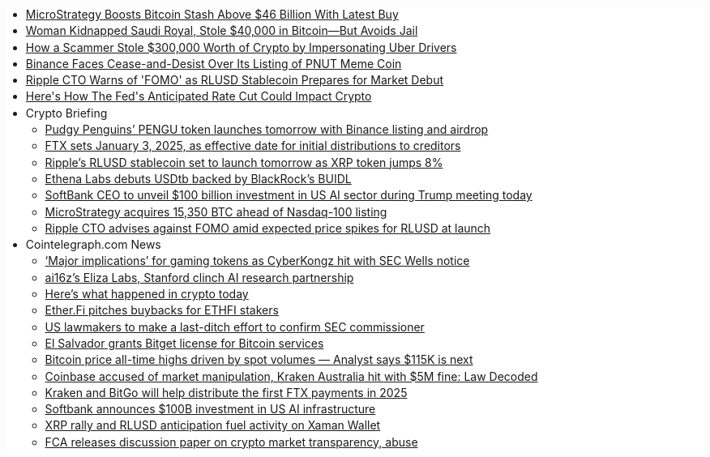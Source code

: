   - [MicroStrategy Boosts Bitcoin Stash Above $46 Billion With Latest Buy](https://decrypt.co/296797/microstrategy-bitcoin-stash-46-billion-latest-buy)
  - [Woman Kidnapped Saudi Royal, Stole $40,000 in Bitcoin—But Avoids Jail](https://decrypt.co/296745/woman-kidnapped-bitcoin-avoids-jail)
  - [How a Scammer Stole $300,000 Worth of Crypto by Impersonating Uber Drivers](https://decrypt.co/296744/scammer-uber-drivers-steal-300000-crypto)
  - [Binance Faces Cease-and-Desist Over Its Listing of PNUT Meme Coin](https://decrypt.co/296740/binance-cease-desist-pnut-meme-coin)
  - [Ripple CTO Warns of 'FOMO' as RLUSD Stablecoin Prepares for Market Debut](https://decrypt.co/296710/ripple-cto-warns-of-fomo-as-rlusd-stablecoin-prepares-for-market-debut)
  - [Here's How The Fed's Anticipated Rate Cut Could Impact Crypto](https://decrypt.co/296707/heres-how-the-feds-anticipated-rate-cut-could-impact-crypto)
- Crypto Briefing
  - [Pudgy Penguins’ PENGU token launches tomorrow with Binance listing and airdrop](https://cryptobriefing.com/pengu-token-launch-binance/)
  - [FTX sets January 3, 2025, as effective date for initial distributions to creditors](https://cryptobriefing.com/ftx-creditor-distributions-january-2025/)
  - [Ripple’s RLUSD stablecoin set to launch tomorrow as XRP token jumps 8%](https://cryptobriefing.com/ripple-rlusd-stablecoin-go-live/)
  - [Ethena Labs debuts USDtb backed by BlackRock’s BUIDL](https://cryptobriefing.com/usd-tb-stablecoin-backed-blackrock/)
  - [SoftBank CEO to unveil $100 billion investment in US AI sector during Trump meeting today](https://cryptobriefing.com/softbank-ai-investment-trump-meeting/)
  - [MicroStrategy acquires 15,350 BTC ahead of Nasdaq-100 listing](https://cryptobriefing.com/bitcoin-acquisition-strategy-microstrategy/)
  - [Ripple CTO advises against FOMO amid expected price spikes for RLUSD at launch](https://cryptobriefing.com/rlusd-stablecoin-launch-price-spikes/)
- Cointelegraph.com News
  - [‘Major implications’ for gaming tokens as CyberKongz hit with SEC Wells notice](https://cointelegraph.com/news/nft-platform-cyberkongz-hit-wells-notice-sec?utm_source=rss_feed&utm_medium=rss&utm_campaign=rss_partner_inbound)
  - [ai16z’s Eliza Labs, Stanford clinch AI research partnership](https://cointelegraph.com/news/ai16z-stanfod-ai-research-partnership?utm_source=rss_feed&utm_medium=rss&utm_campaign=rss_partner_inbound)
  - [Here’s what happened in crypto today](https://cointelegraph.com/news/what-happened-in-crypto-today?utm_source=rss_feed&utm_medium=rss&utm_campaign=rss_partner_inbound)
  - [Ether.Fi pitches buybacks for ETHFI stakers](https://cointelegraph.com/news/ether-fi-proposes-native-token-buybacks?utm_source=rss_feed&utm_medium=rss&utm_campaign=rss_partner_inbound)
  - [US lawmakers to make a last-ditch effort to confirm SEC commissioner](https://cointelegraph.com/news/us-senate-last-chance-confirm-sec-commissioner-caroline-crenshaw?utm_source=rss_feed&utm_medium=rss&utm_campaign=rss_partner_inbound)
  - [El Salvador grants Bitget license for Bitcoin services](https://cointelegraph.com/news/el-salvador-grants-bitget-license-bitcoin-services?utm_source=rss_feed&utm_medium=rss&utm_campaign=rss_partner_inbound)
  - [Bitcoin price all-time highs driven by spot volumes — Analyst says $115K is next](https://cointelegraph.com/news/bitcoin-price-all-time-highs-driven-by-spot-volumes-analyst-says-115-k-is-next?utm_source=rss_feed&utm_medium=rss&utm_campaign=rss_partner_inbound)
  - [Coinbase accused of market manipulation, Kraken Australia hit with $5M fine: Law Decoded](https://cointelegraph.com/news/coinbase-wbtc-delisting-lawsuit-billion-dollar-claims?utm_source=rss_feed&utm_medium=rss&utm_campaign=rss_partner_inbound)
  - [Kraken and BitGo will help distribute the first FTX payments in 2025](https://cointelegraph.com/news/kraken-bitgo-ftx-distribute-payments?utm_source=rss_feed&utm_medium=rss&utm_campaign=rss_partner_inbound)
  - [Softbank announces $100B investment in US AI infrastructure](https://cointelegraph.com/news/softbank-100-billion-investment-us-ai-infrastructure?utm_source=rss_feed&utm_medium=rss&utm_campaign=rss_partner_inbound)
  - [XRP rally and RLUSD anticipation fuel activity on Xaman Wallet](https://cointelegraph.com/news/xrp-rally-rlusd-fuel-activity-xaman-wallet?utm_source=rss_feed&utm_medium=rss&utm_campaign=rss_partner_inbound)
  - [FCA releases discussion paper on crypto market transparency, abuse](https://cointelegraph.com/news/uk-crypto-asset-regulation-2026-fca-plans?utm_source=rss_feed&utm_medium=rss&utm_campaign=rss_partner_inbound)